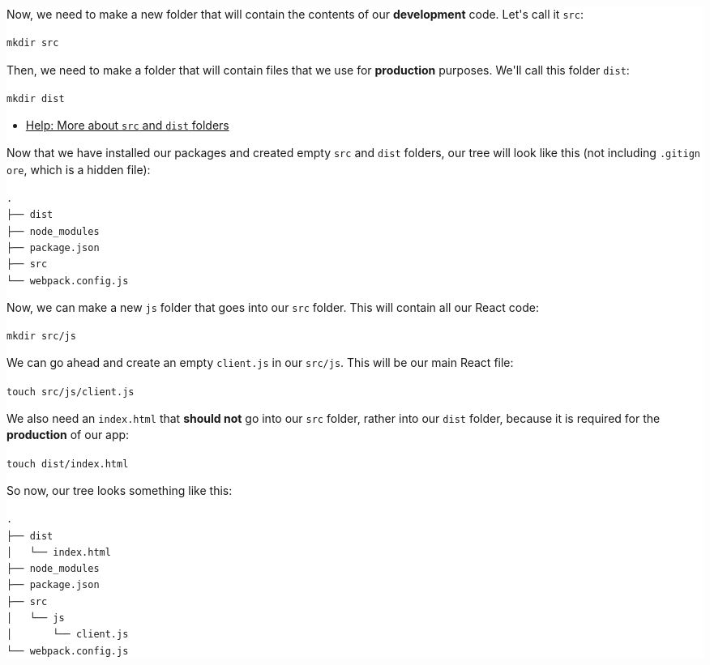 Now, we need to make a new folder that will contain the contents of our **development** code. Let's call it `src`:

```
mkdir src
```

Then, we need to make a folder that will contain files that we use for **production** purposes. We'll call this folder `dist`:

```
mkdir dist
```

- [Help: More about `src` and `dist` folders](http://stackoverflow.com/questions/23730882/what-is-the-role-of-src-and-dist-folders/23731040#23731040)

Now that we have installed our packages and created empty `src` and `dist` folders, our tree will look like this (not including `.gitignore`, which is a hidden file):

```
.
├── dist
├── node_modules
├── package.json
├── src
└── webpack.config.js
```

Now, we can make a new `js` folder that goes into our `src` folder. This will contain all our React code:

```
mkdir src/js
```

We can go ahead and create an empty `client.js` in our `src/js`. This will be our main React file:

```
touch src/js/client.js
```

We also need an `index.html` that **should not** go into our `src` folder, rather into our `dist` folder, because it is required for the **production** of our app:

```
touch dist/index.html
```

So now, our tree looks something like this:

```
.
├── dist
│   └── index.html
├── node_modules
├── package.json
├── src
│   └── js
│       └── client.js
└── webpack.config.js
```

